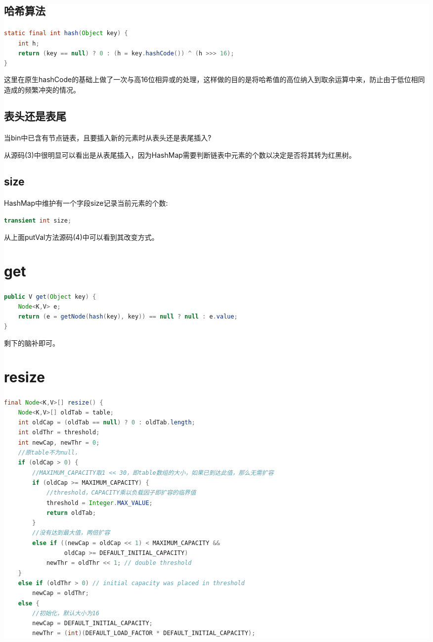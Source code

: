 ## 哈希算法

```java
static final int hash(Object key) {
    int h;
    return (key == null) ? 0 : (h = key.hashCode()) ^ (h >>> 16);
}
```

这里在原生hashCode的基础上做了一次与高16位相异或的处理，这样做的目的是将哈希值的高位纳入到取余运算中来，防止由于低位相同造成的频繁冲突的情况。

## 表头还是表尾

当bin中已含有节点链表，且要插入新的元素时从表头还是表尾插入?

从源码(3)中很明显可以看出是从表尾插入，因为HashMap需要判断链表中元素的个数以决定是否将其转为红黑树。

## size

HashMap中维护有一个字段size记录当前元素的个数:

```java
transient int size;
```

从上面putVal方法源码(4)中可以看到其改变方式。

# get

```java
public V get(Object key) {
    Node<K,V> e;
    return (e = getNode(hash(key), key)) == null ? null : e.value;
}
```

剩下的脑补即可。

# resize

```java
final Node<K,V>[] resize() {
    Node<K,V>[] oldTab = table;
    int oldCap = (oldTab == null) ? 0 : oldTab.length;
    int oldThr = threshold;
    int newCap, newThr = 0;
    //原table不为null，
    if (oldCap > 0) {
        //MAXIMUM_CAPACITY取1 << 30，即table数组的大小，如果已到达此值，那么无需扩容
        if (oldCap >= MAXIMUM_CAPACITY) {
            //threshold，CAPACITY乘以负载因子即扩容的临界值
            threshold = Integer.MAX_VALUE;
            return oldTab;
        }
        //没有达到最大值，两倍扩容
        else if ((newCap = oldCap << 1) < MAXIMUM_CAPACITY &&
                 oldCap >= DEFAULT_INITIAL_CAPACITY)
            newThr = oldThr << 1; // double threshold
    }
    else if (oldThr > 0) // initial capacity was placed in threshold
        newCap = oldThr;
    else {
        //初始化，默认大小为16
        newCap = DEFAULT_INITIAL_CAPACITY;
        newThr = (int)(DEFAULT_LOAD_FACTOR * DEFAULT_INITIAL_CAPACITY);
```